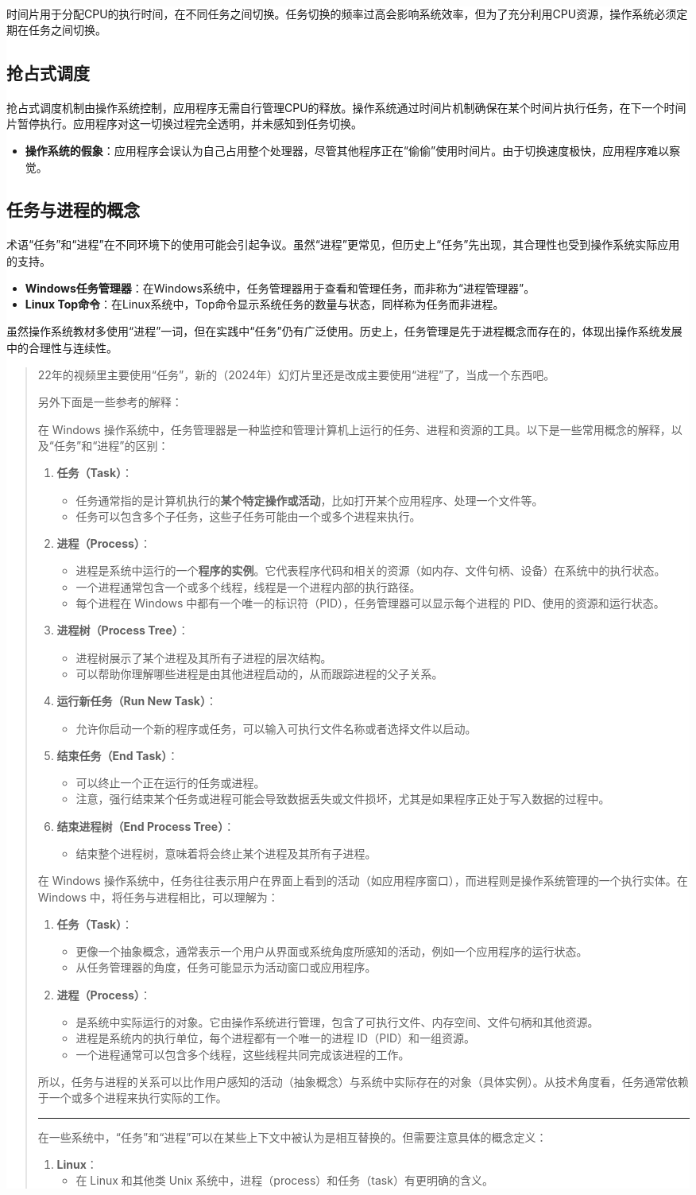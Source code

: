 时间片用于分配CPU的执行时间，在不同任务之间切换。任务切换的频率过高会影响系统效率，但为了充分利用CPU资源，操作系统必须定期在任务之间切换。

## 抢占式调度

抢占式调度机制由操作系统控制，应用程序无需自行管理CPU的释放。操作系统通过时间片机制确保在某个时间片执行任务，在下一个时间片暂停执行。应用程序对这一切换过程完全透明，并未感知到任务切换。

- **操作系统的假象**：应用程序会误认为自己占用整个处理器，尽管其他程序正在“偷偷”使用时间片。由于切换速度极快，应用程序难以察觉。

## 任务与进程的概念

术语“任务”和“进程”在不同环境下的使用可能会引起争议。虽然“进程”更常见，但历史上“任务”先出现，其合理性也受到操作系统实际应用的支持。

- **Windows任务管理器**：在Windows系统中，任务管理器用于查看和管理任务，而非称为“进程管理器”。
- **Linux Top命令**：在Linux系统中，Top命令显示系统任务的数量与状态，同样称为任务而非进程。

虽然操作系统教材多使用“进程”一词，但在实践中“任务”仍有广泛使用。历史上，任务管理是先于进程概念而存在的，体现出操作系统发展中的合理性与连续性。

> 22年的视频里主要使用“任务”，新的（2024年）幻灯片里还是改成主要使用“进程”了，当成一个东西吧。
>
> 另外下面是一些参考的解释：
>
> 在 Windows 操作系统中，任务管理器是一种监控和管理计算机上运行的任务、进程和资源的工具。以下是一些常用概念的解释，以及“任务”和“进程”的区别：
>
> 1. **任务（Task）**：  
>    - 任务通常指的是计算机执行的**某个特定操作或活动**，比如打开某个应用程序、处理一个文件等。
>    - 任务可以包含多个子任务，这些子任务可能由一个或多个进程来执行。
>
> 2. **进程（Process）**：  
>    - 进程是系统中运行的一个**程序的实例**。它代表程序代码和相关的资源（如内存、文件句柄、设备）在系统中的执行状态。
>    - 一个进程通常包含一个或多个线程，线程是一个进程内部的执行路径。
>    - 每个进程在 Windows 中都有一个唯一的标识符（PID），任务管理器可以显示每个进程的 PID、使用的资源和运行状态。
>
> 3. **进程树（Process Tree）**：  
>    - 进程树展示了某个进程及其所有子进程的层次结构。
>    - 可以帮助你理解哪些进程是由其他进程启动的，从而跟踪进程的父子关系。
>
> 4. **运行新任务（Run New Task）**：  
>    - 允许你启动一个新的程序或任务，可以输入可执行文件名称或者选择文件以启动。
>
> 5. **结束任务（End Task）**：  
>    - 可以终止一个正在运行的任务或进程。
>    - 注意，强行结束某个任务或进程可能会导致数据丢失或文件损坏，尤其是如果程序正处于写入数据的过程中。
>
> 6. **结束进程树（End Process Tree）**：  
>    - 结束整个进程树，意味着将会终止某个进程及其所有子进程。
>
> 在 Windows 操作系统中，任务往往表示用户在界面上看到的活动（如应用程序窗口），而进程则是操作系统管理的一个执行实体。在 Windows 中，将任务与进程相比，可以理解为：
>
> 1. **任务（Task）**：  
>    - 更像一个抽象概念，通常表示一个用户从界面或系统角度所感知的活动，例如一个应用程序的运行状态。  
>    - 从任务管理器的角度，任务可能显示为活动窗口或应用程序。
>
> 2. **进程（Process）**：  
>    - 是系统中实际运行的对象。它由操作系统进行管理，包含了可执行文件、内存空间、文件句柄和其他资源。  
>    - 进程是系统内的执行单位，每个进程都有一个唯一的进程 ID（PID）和一组资源。  
>    - 一个进程通常可以包含多个线程，这些线程共同完成该进程的工作。
>
> 所以，任务与进程的关系可以比作用户感知的活动（抽象概念）与系统中实际存在的对象（具体实例）。从技术角度看，任务通常依赖于一个或多个进程来执行实际的工作。
>
> ---
>
> 在一些系统中，“任务”和“进程”可以在某些上下文中被认为是相互替换的。但需要注意具体的概念定义：
>
> 1. **Linux**：  
>    - 在 Linux 和其他类 Unix 系统中，进程（process）和任务（task）有更明确的含义。
